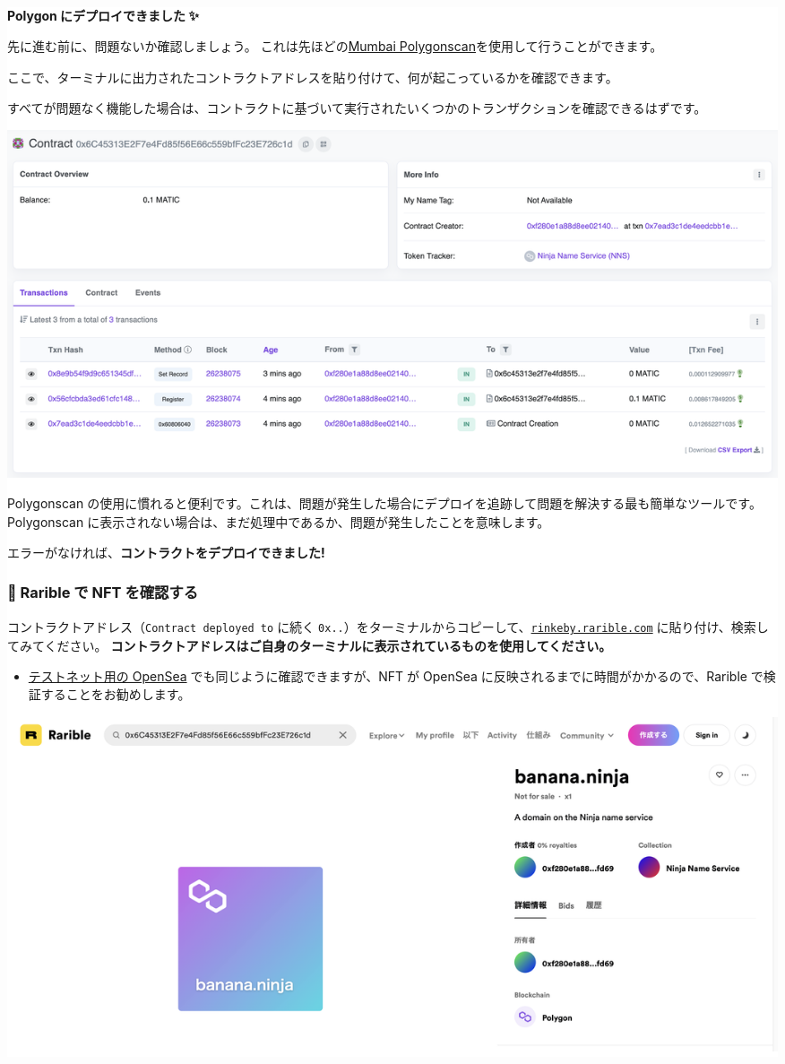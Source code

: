 **Polygon にデプロイできました ✨**

先に進む前に、問題ないか確認しましょう。 これは先ほどの[Mumbai Polygonscan](https://mumbai.polygonscan.com/)を使用して行うことができます。

ここで、ターミナルに出力されたコントラクトアドレスを貼り付けて、何が起こっているかを確認できます。

すべてが問題なく機能した場合は、コントラクトに基づいて実行されたいくつかのトランザクションを確認できるはずです。

![](/public/images/14-Polygon-ENS/section-1/1_5_8.png)

Polygonscan の使用に慣れると便利です。これは、問題が発生した場合にデプロイを追跡して問題を解決する最も簡単なツールです。 Polygonscan に表示されない場合は、まだ処理中であるか、問題が発生したことを意味します。

エラーがなければ、**コントラクトをデプロイできました!**

### 🐝 Rarible で NFT を確認する

コントラクトアドレス（`Contract deployed to` に続く `0x..`）をターミナルからコピーして、[`rinkeby.rarible.com`](https://rinkeby.rarible.com/) に貼り付け、検索してみてください。
**コントラクトアドレスはご自身のターミナルに表示されているものを使用してください。**

- [テストネット用の OpenSea](https://testnets.opensea.io/) でも同じように確認できますが、NFT が OpenSea に反映されるまでに時間がかかるので、Rarible で検証することをお勧めします。

![](/public/images/14-Polygon-ENS/section-1/1_5_9.png)
